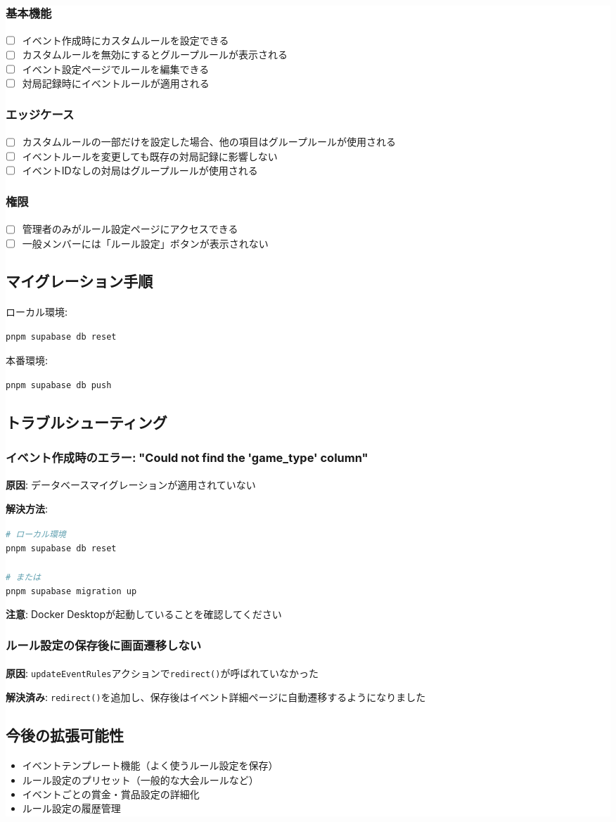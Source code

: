 ### 基本機能
- [ ] イベント作成時にカスタムルールを設定できる
- [ ] カスタムルールを無効にするとグループルールが表示される
- [ ] イベント設定ページでルールを編集できる
- [ ] 対局記録時にイベントルールが適用される

### エッジケース
- [ ] カスタムルールの一部だけを設定した場合、他の項目はグループルールが使用される
- [ ] イベントルールを変更しても既存の対局記録に影響しない
- [ ] イベントIDなしの対局はグループルールが使用される

### 権限
- [ ] 管理者のみがルール設定ページにアクセスできる
- [ ] 一般メンバーには「ルール設定」ボタンが表示されない

## マイグレーション手順

ローカル環境:
```bash
pnpm supabase db reset
```

本番環境:
```bash
pnpm supabase db push
```

## トラブルシューティング

### イベント作成時のエラー: "Could not find the 'game_type' column"

**原因**: データベースマイグレーションが適用されていない

**解決方法**:
```bash
# ローカル環境
pnpm supabase db reset

# または
pnpm supabase migration up
```

**注意**: Docker Desktopが起動していることを確認してください

### ルール設定の保存後に画面遷移しない

**原因**: `updateEventRules`アクションで`redirect()`が呼ばれていなかった

**解決済み**: `redirect()`を追加し、保存後はイベント詳細ページに自動遷移するようになりました

## 今後の拡張可能性

- イベントテンプレート機能（よく使うルール設定を保存）
- ルール設定のプリセット（一般的な大会ルールなど）
- イベントごとの賞金・賞品設定の詳細化
- ルール設定の履歴管理
